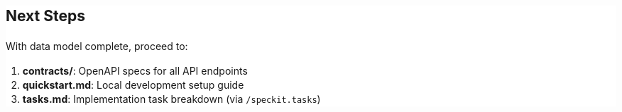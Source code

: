 
## Next Steps

With data model complete, proceed to:
1. **contracts/**: OpenAPI specs for all API endpoints
2. **quickstart.md**: Local development setup guide
3. **tasks.md**: Implementation task breakdown (via `/speckit.tasks`)
